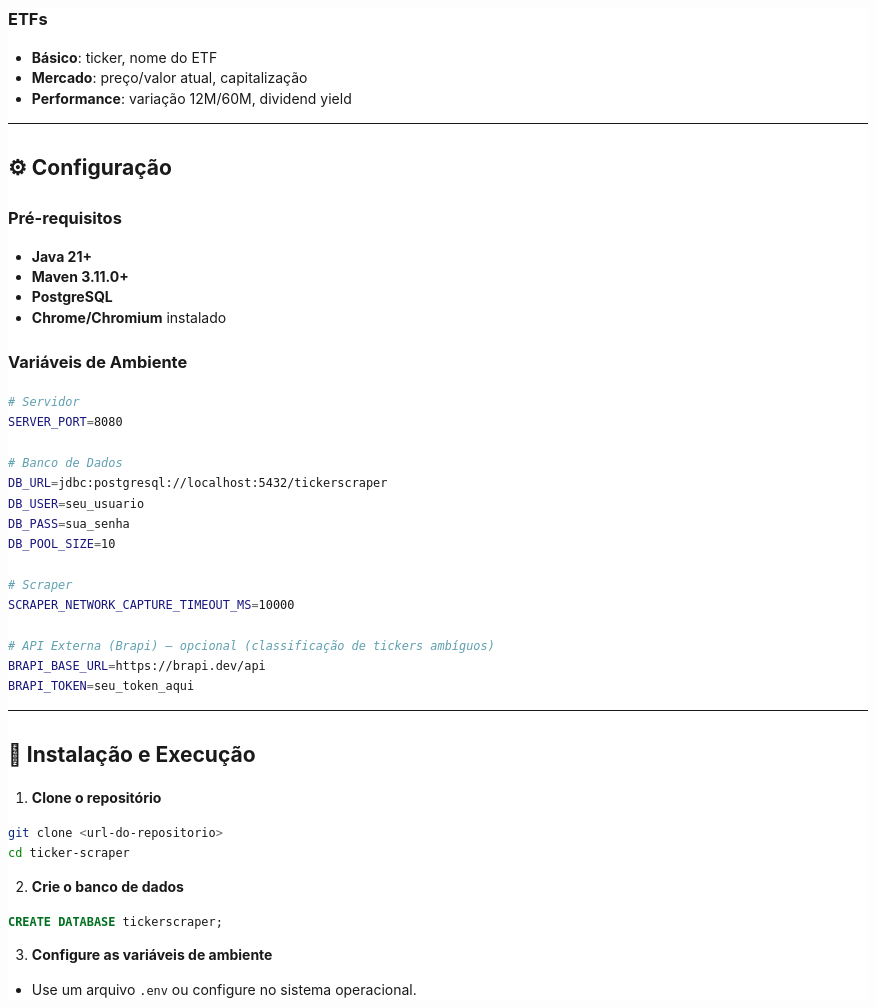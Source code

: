 ### ETFs
- **Básico**: ticker, nome do ETF
- **Mercado**: preço/valor atual, capitalização
- **Performance**: variação 12M/60M, dividend yield

---

## ⚙️ Configuração

### Pré-requisitos
- **Java 21+**
- **Maven 3.11.0+**
- **PostgreSQL**
- **Chrome/Chromium** instalado

### Variáveis de Ambiente

```bash
# Servidor
SERVER_PORT=8080

# Banco de Dados
DB_URL=jdbc:postgresql://localhost:5432/tickerscraper
DB_USER=seu_usuario
DB_PASS=sua_senha
DB_POOL_SIZE=10

# Scraper
SCRAPER_NETWORK_CAPTURE_TIMEOUT_MS=10000

# API Externa (Brapi) – opcional (classificação de tickers ambíguos)
BRAPI_BASE_URL=https://brapi.dev/api
BRAPI_TOKEN=seu_token_aqui
```

---

## 🔧 Instalação e Execução

1) **Clone o repositório**
```bash
git clone <url-do-repositorio>
cd ticker-scraper
```

2) **Crie o banco de dados**
```sql
CREATE DATABASE tickerscraper;
```

3) **Configure as variáveis de ambiente**
- Use um arquivo `.env` ou configure no sistema operacional.
